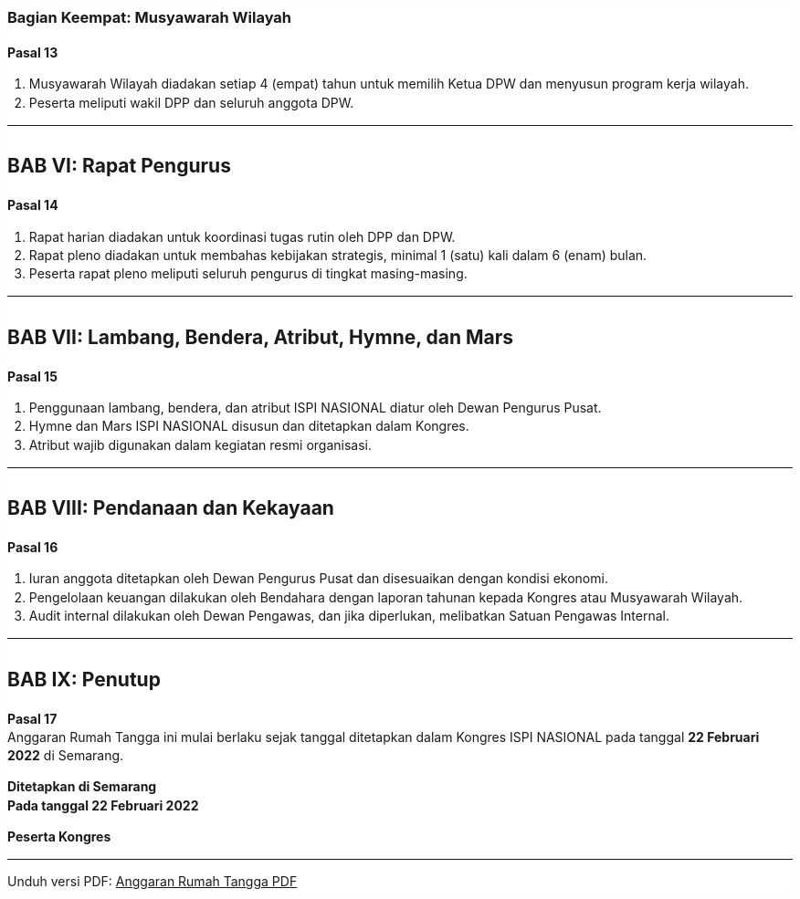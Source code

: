### Bagian Keempat: Musyawarah Wilayah
**Pasal 13**  
1. Musyawarah Wilayah diadakan setiap 4 (empat) tahun untuk memilih Ketua DPW dan menyusun program kerja wilayah.  
2. Peserta meliputi wakil DPP dan seluruh anggota DPW.

---

## BAB VI: Rapat Pengurus

**Pasal 14**  
1. Rapat harian diadakan untuk koordinasi tugas rutin oleh DPP dan DPW.  
2. Rapat pleno diadakan untuk membahas kebijakan strategis, minimal 1 (satu) kali dalam 6 (enam) bulan.  
3. Peserta rapat pleno meliputi seluruh pengurus di tingkat masing-masing.

---

## BAB VII: Lambang, Bendera, Atribut, Hymne, dan Mars

**Pasal 15**  
1. Penggunaan lambang, bendera, dan atribut ISPI NASIONAL diatur oleh Dewan Pengurus Pusat.  
2. Hymne dan Mars ISPI NASIONAL disusun dan ditetapkan dalam Kongres.  
3. Atribut wajib digunakan dalam kegiatan resmi organisasi.

---

## BAB VIII: Pendanaan dan Kekayaan

**Pasal 16**  
1. Iuran anggota ditetapkan oleh Dewan Pengurus Pusat dan disesuaikan dengan kondisi ekonomi.  
2. Pengelolaan keuangan dilakukan oleh Bendahara dengan laporan tahunan kepada Kongres atau Musyawarah Wilayah.  
3. Audit internal dilakukan oleh Dewan Pengawas, dan jika diperlukan, melibatkan Satuan Pengawas Internal.

---

## BAB IX: Penutup

**Pasal 17**  
Anggaran Rumah Tangga ini mulai berlaku sejak tanggal ditetapkan dalam Kongres ISPI NASIONAL pada tanggal **22 Februari 2022** di Semarang.

**Ditetapkan di Semarang**  
**Pada tanggal 22 Februari 2022**  

**Peserta Kongres**

---
Unduh versi PDF: [Anggaran Rumah Tangga PDF](/pdf/AD-ART-Ikatan-Supervisi-Nasional.pdf)